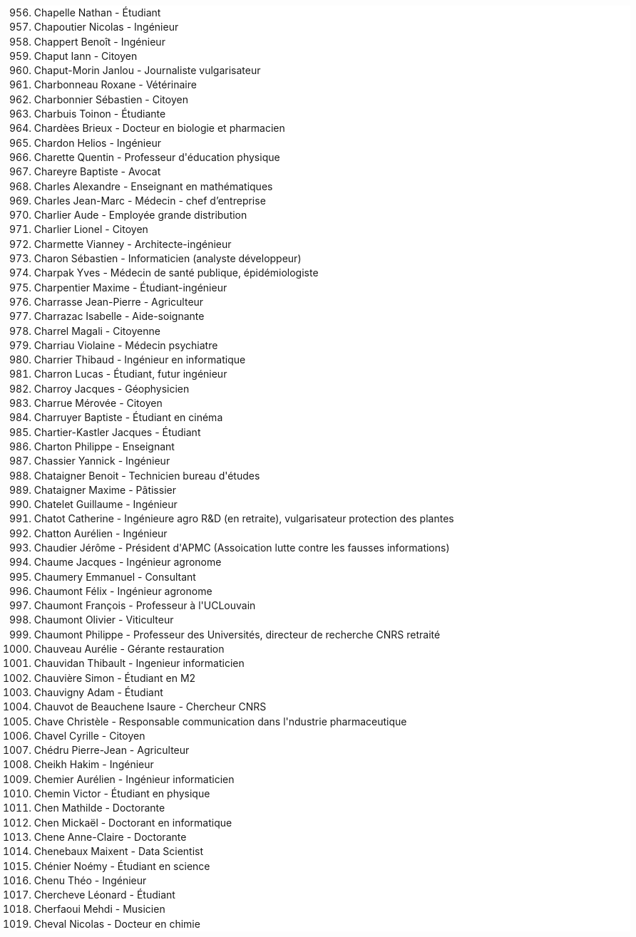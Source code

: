 956. Chapelle Nathan - Étudiant  
957. Chapoutier Nicolas - Ingénieur  
958. Chappert Benoît - Ingénieur  
959. Chaput Iann - Citoyen  
960. Chaput-Morin Janlou - Journaliste vulgarisateur  
961. Charbonneau Roxane - Vétérinaire  
962. Charbonnier Sébastien - Citoyen  
963. Charbuis Toinon - Étudiante  
964. Chardèes Brieux - Docteur en biologie et pharmacien  
965. Chardon Helios - Ingénieur  
966. Charette Quentin - Professeur d'éducation physique  
967. Chareyre Baptiste - Avocat  
968. Charles Alexandre - Enseignant en mathématiques  
969. Charles Jean-Marc - Médecin - chef d’entreprise  
970. Charlier Aude - Employée grande distribution  
971. Charlier Lionel - Citoyen  
972. Charmette Vianney - Architecte-ingénieur  
973. Charon Sébastien - Informaticien (analyste développeur)  
974. Charpak Yves - Médecin de santé publique, épidémiologiste  
975. Charpentier Maxime - Étudiant-ingénieur  
976. Charrasse Jean-Pierre - Agriculteur  
977. Charrazac Isabelle - Aide-soignante  
978. Charrel Magali - Citoyenne  
979. Charriau Violaine - Médecin psychiatre  
980. Charrier Thibaud - Ingénieur en informatique  
981. Charron Lucas - Étudiant, futur ingénieur  
982. Charroy Jacques - Géophysicien  
983. Charrue Mérovée - Citoyen  
984. Charruyer Baptiste - Étudiant en cinéma  
985. Chartier-Kastler Jacques - Étudiant  
986. Charton Philippe - Enseignant  
987. Chassier Yannick - Ingénieur  
988. Chataigner Benoit - Technicien bureau d'études  
989. Chataigner Maxime - Pâtissier  
990. Chatelet Guillaume - Ingénieur  
991. Chatot Catherine - Ingénieure agro R&D (en retraite), vulgarisateur protection des plantes  
992. Chatton Aurélien - Ingénieur  
993. Chaudier Jérôme - Président d'APMC (Assoication lutte contre les fausses informations)  
994. Chaume Jacques - Ingénieur agronome  
995. Chaumery Emmanuel - Consultant  
996. Chaumont Félix - Ingénieur agronome  
997. Chaumont François - Professeur à l'UCLouvain  
998. Chaumont Olivier - Viticulteur  
999. Chaumont Philippe - Professeur des Universités, directeur de recherche CNRS retraité  
1000. Chauveau Aurélie - Gérante restauration  
1001. Chauvidan Thibault - Ingenieur informaticien  
1002. Chauvière Simon - Étudiant en M2  
1003. Chauvigny Adam - Étudiant  
1004. Chauvot de Beauchene Isaure - Chercheur CNRS  
1005. Chave Christèle - Responsable communication dans l'ndustrie pharmaceutique  
1006. Chavel Cyrille - Citoyen  
1007. Chédru Pierre-Jean - Agriculteur  
1008. Cheikh Hakim - Ingénieur  
1009. Chemier Aurélien - Ingénieur informaticien  
1010. Chemin Victor - Étudiant en physique  
1011. Chen Mathilde - Doctorante  
1012. Chen Mickaël - Doctorant en informatique  
1013. Chene Anne-Claire - Doctorante  
1014. Chenebaux Maixent - Data Scientist  
1015. Chénier Noémy - Étudiant en science  
1016. Chenu Théo - Ingénieur  
1017. Chercheve Léonard - Étudiant  
1018. Cherfaoui Mehdi - Musicien  
1019. Cheval Nicolas - Docteur en chimie  